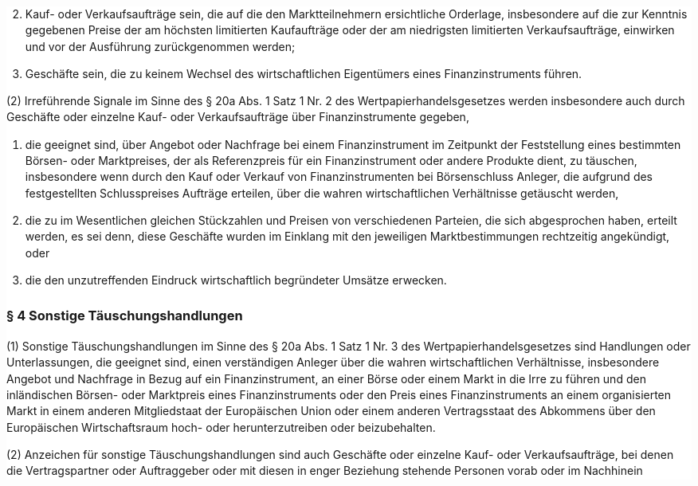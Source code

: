 

2.  Kauf- oder Verkaufsaufträge sein, die auf die den Marktteilnehmern
    ersichtliche Orderlage, insbesondere auf die zur Kenntnis gegebenen
    Preise der am höchsten limitierten Kaufaufträge oder der am
    niedrigsten limitierten Verkaufsaufträge, einwirken und vor der
    Ausführung zurückgenommen werden;


3.  Geschäfte sein, die zu keinem Wechsel des wirtschaftlichen Eigentümers
    eines Finanzinstruments führen.




(2) Irreführende Signale im Sinne des § 20a Abs. 1 Satz 1 Nr. 2 des
Wertpapierhandelsgesetzes werden insbesondere auch durch Geschäfte
oder einzelne Kauf- oder Verkaufsaufträge über Finanzinstrumente
gegeben,

1.  die geeignet sind, über Angebot oder Nachfrage bei einem
    Finanzinstrument im Zeitpunkt der Feststellung eines bestimmten
    Börsen- oder Marktpreises, der als Referenzpreis für ein
    Finanzinstrument oder andere Produkte dient, zu täuschen, insbesondere
    wenn durch den Kauf oder Verkauf von Finanzinstrumenten bei
    Börsenschluss Anleger, die aufgrund des festgestellten Schlusspreises
    Aufträge erteilen, über die wahren wirtschaftlichen Verhältnisse
    getäuscht werden,


2.  die zu im Wesentlichen gleichen Stückzahlen und Preisen von
    verschiedenen Parteien, die sich abgesprochen haben, erteilt werden,
    es sei denn, diese Geschäfte wurden im Einklang mit den jeweiligen
    Marktbestimmungen rechtzeitig angekündigt, oder


3.  die den unzutreffenden Eindruck wirtschaftlich begründeter Umsätze
    erwecken.





### § 4 Sonstige Täuschungshandlungen

(1) Sonstige Täuschungshandlungen im Sinne des § 20a Abs. 1 Satz 1 Nr.
3 des Wertpapierhandelsgesetzes sind Handlungen oder Unterlassungen,
die geeignet sind, einen verständigen Anleger über die wahren
wirtschaftlichen Verhältnisse, insbesondere Angebot und Nachfrage in
Bezug auf ein Finanzinstrument, an einer Börse oder einem Markt in die
Irre zu führen und den inländischen Börsen- oder Marktpreis eines
Finanzinstruments oder den Preis eines Finanzinstruments an einem
organisierten Markt in einem anderen Mitgliedstaat der Europäischen
Union oder einem anderen Vertragsstaat des Abkommens über den
Europäischen Wirtschaftsraum hoch- oder herunterzutreiben oder
beizubehalten.

(2) Anzeichen für sonstige Täuschungshandlungen sind auch Geschäfte
oder einzelne Kauf- oder Verkaufsaufträge, bei denen die
Vertragspartner oder Auftraggeber oder mit diesen in enger Beziehung
stehende Personen vorab oder im Nachhinein

